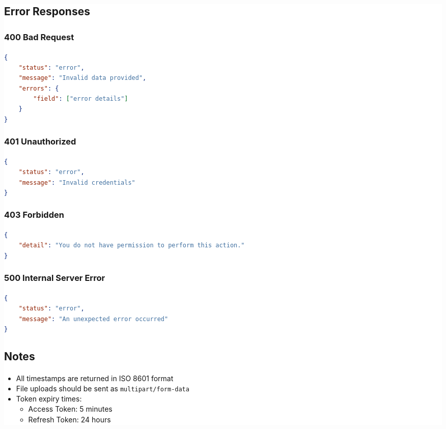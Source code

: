 ## Error Responses

### 400 Bad Request
```json
{
    "status": "error",
    "message": "Invalid data provided",
    "errors": {
        "field": ["error details"]
    }
}
```

### 401 Unauthorized
```json
{
    "status": "error",
    "message": "Invalid credentials"
}
```

### 403 Forbidden
```json
{
    "detail": "You do not have permission to perform this action."
}
```

### 500 Internal Server Error
```json
{
    "status": "error",
    "message": "An unexpected error occurred"
}
```

## Notes
- All timestamps are returned in ISO 8601 format
- File uploads should be sent as `multipart/form-data`
- Token expiry times:
  - Access Token: 5 minutes
  - Refresh Token: 24 hours 